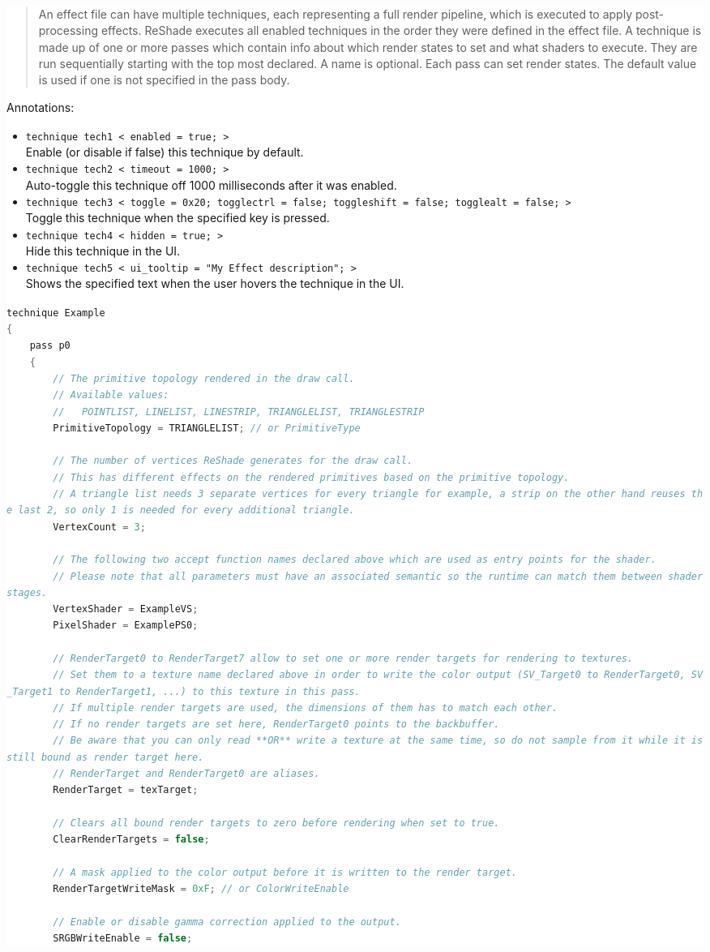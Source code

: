 > An effect file can have multiple techniques, each representing a full render pipeline, which is executed to apply post-processing effects. ReShade executes all enabled techniques in the order they were defined in the effect file.
> A technique is made up of one or more passes which contain info about which render states to set and what shaders to execute. They are run sequentially starting with the top most declared. A name is optional.
> Each pass can set render states. The default value is used if one is not specified in the pass body.

Annotations:

 * ``technique tech1 < enabled = true; >``  
 Enable (or disable if false) this technique by default.
 * ``technique tech2 < timeout = 1000; >``  
 Auto-toggle this technique off 1000 milliseconds after it was enabled.
 * ``technique tech3 < toggle = 0x20; togglectrl = false; toggleshift = false; togglealt = false; >``  
 Toggle this technique when the specified key is pressed.
 * ``technique tech4 < hidden = true; >``  
 Hide this technique in the UI.
 * ``technique tech5 < ui_tooltip = "My Effect description"; >``  
 Shows the specified text when the user hovers the technique in the UI.

```c++
technique Example
{
	pass p0
	{
		// The primitive topology rendered in the draw call.
		// Available values:
		//   POINTLIST, LINELIST, LINESTRIP, TRIANGLELIST, TRIANGLESTRIP
		PrimitiveTopology = TRIANGLELIST; // or PrimitiveType

		// The number of vertices ReShade generates for the draw call.
		// This has different effects on the rendered primitives based on the primitive topology.
		// A triangle list needs 3 separate vertices for every triangle for example, a strip on the other hand reuses the last 2, so only 1 is needed for every additional triangle.
		VertexCount = 3;

		// The following two accept function names declared above which are used as entry points for the shader.
		// Please note that all parameters must have an associated semantic so the runtime can match them between shader stages.
		VertexShader = ExampleVS;
		PixelShader = ExamplePS0;
	
		// RenderTarget0 to RenderTarget7 allow to set one or more render targets for rendering to textures.
		// Set them to a texture name declared above in order to write the color output (SV_Target0 to RenderTarget0, SV_Target1 to RenderTarget1, ...) to this texture in this pass.
		// If multiple render targets are used, the dimensions of them has to match each other.
		// If no render targets are set here, RenderTarget0 points to the backbuffer.
		// Be aware that you can only read **OR** write a texture at the same time, so do not sample from it while it is still bound as render target here.
		// RenderTarget and RenderTarget0 are aliases.
		RenderTarget = texTarget;

		// Clears all bound render targets to zero before rendering when set to true.
		ClearRenderTargets = false;
		
		// A mask applied to the color output before it is written to the render target.
		RenderTargetWriteMask = 0xF; // or ColorWriteEnable
		
		// Enable or disable gamma correction applied to the output.
		SRGBWriteEnable = false;
```